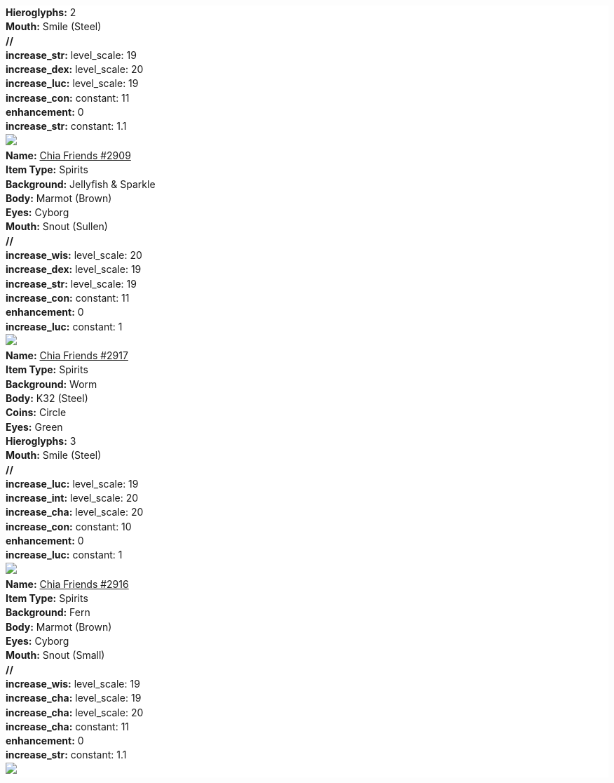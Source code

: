 <div><strong>Hieroglyphs:</strong> 2</div>
<div><strong>Mouth:</strong> Smile (Steel)</div>
<div><strong>//</strong></div><div><strong>increase_str:</strong> level_scale: 19</div>
<div><strong>increase_dex:</strong> level_scale: 20</div>
<div><strong>increase_luc:</strong> level_scale: 19</div>
<div><strong>increase_con:</strong> constant: 11</div>
<div><strong>enhancement:</strong> 0</div>
<div><strong>increase_str:</strong> constant: 1.1</div>
</div>
<div class="item_thumbnail">
<a href="https://mintgarden.io/nfts/nft16krq27z9g08phwt0tjdthk4n34rjuvlv25mgmezs4dz4rwtzskysza0y58"><img loading="lazy" src="https://assets.mainnet.mintgarden.io/thumbnails/2640cf5239c1b35a11f26eb507589058d880d966827c85d7f2dc061a84d24048.png"></a>
<div><strong>Name:</strong> <a href="https://mintgarden.io/nfts/nft16krq27z9g08phwt0tjdthk4n34rjuvlv25mgmezs4dz4rwtzskysza0y58">Chia Friends #2909</a></div>
<div><strong>Item Type:</strong> Spirits</div>
<div><strong>Background:</strong> Jellyfish & Sparkle</div>
<div><strong>Body:</strong> Marmot (Brown)</div>
<div><strong>Eyes:</strong> Cyborg</div>
<div><strong>Mouth:</strong> Snout (Sullen)</div>
<div><strong>//</strong></div><div><strong>increase_wis:</strong> level_scale: 20</div>
<div><strong>increase_dex:</strong> level_scale: 19</div>
<div><strong>increase_str:</strong> level_scale: 19</div>
<div><strong>increase_con:</strong> constant: 11</div>
<div><strong>enhancement:</strong> 0</div>
<div><strong>increase_luc:</strong> constant: 1</div>
</div>
<div class="item_thumbnail">
<a href="https://mintgarden.io/nfts/nft1x42vkp2tvdm0x3u30jqte9repm7z5y375tz4qedjrx4lt2hrrzkqz7nwuc"><img loading="lazy" src="https://assets.mainnet.mintgarden.io/thumbnails/2ba89675ce8aab40e8adbeff13b0024f525995bb27d017491e8f2cde75592a05.png"></a>
<div><strong>Name:</strong> <a href="https://mintgarden.io/nfts/nft1x42vkp2tvdm0x3u30jqte9repm7z5y375tz4qedjrx4lt2hrrzkqz7nwuc">Chia Friends #2917</a></div>
<div><strong>Item Type:</strong> Spirits</div>
<div><strong>Background:</strong> Worm</div>
<div><strong>Body:</strong> K32 (Steel)</div>
<div><strong>Coins:</strong> Circle</div>
<div><strong>Eyes:</strong> Green</div>
<div><strong>Hieroglyphs:</strong> 3</div>
<div><strong>Mouth:</strong> Smile (Steel)</div>
<div><strong>//</strong></div><div><strong>increase_luc:</strong> level_scale: 19</div>
<div><strong>increase_int:</strong> level_scale: 20</div>
<div><strong>increase_cha:</strong> level_scale: 20</div>
<div><strong>increase_con:</strong> constant: 10</div>
<div><strong>enhancement:</strong> 0</div>
<div><strong>increase_luc:</strong> constant: 1</div>
</div>
<div class="item_thumbnail">
<a href="https://mintgarden.io/nfts/nft18hggs7phgzj9jm9ptzkazyllucszsta6rjgucpzw4p8tmp9z70nsasnk9w"><img loading="lazy" src="https://assets.mainnet.mintgarden.io/thumbnails/04d9a42dee2d8fb44ddba9e86349ba361f6ded31385e8f417fe45ea9924d77c3.png"></a>
<div><strong>Name:</strong> <a href="https://mintgarden.io/nfts/nft18hggs7phgzj9jm9ptzkazyllucszsta6rjgucpzw4p8tmp9z70nsasnk9w">Chia Friends #2916</a></div>
<div><strong>Item Type:</strong> Spirits</div>
<div><strong>Background:</strong> Fern</div>
<div><strong>Body:</strong> Marmot (Brown)</div>
<div><strong>Eyes:</strong> Cyborg</div>
<div><strong>Mouth:</strong> Snout (Small)</div>
<div><strong>//</strong></div><div><strong>increase_wis:</strong> level_scale: 19</div>
<div><strong>increase_cha:</strong> level_scale: 19</div>
<div><strong>increase_cha:</strong> level_scale: 20</div>
<div><strong>increase_cha:</strong> constant: 11</div>
<div><strong>enhancement:</strong> 0</div>
<div><strong>increase_str:</strong> constant: 1.1</div>
</div>
<div class="item_thumbnail">
<a href="https://mintgarden.io/nfts/nft1dwewp493spxx9lvr0kfka4q8q2unag7h0qdjfhnhlp3zfm7hz67sfs0uj4"><img loading="lazy" src="https://assets.mainnet.mintgarden.io/thumbnails/61515e50f8d1e97d1271103770686fa9ef2731a725110304dd752de73a26923f.png"></a>